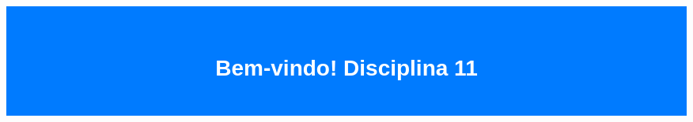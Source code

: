<!DOCTYPE html>
<html lang="pt-br">
<head>
    <meta charset="UTF-8">
    <meta name="viewport" content="width=device-width, initial-scale=1.0">
    <title>Minha Página Web</title>
    <style>
        body {
            font-family: Arial, sans-serif;
            background-color: #f0f0f0;
            color: #333;
            margin: 0;
            padding: 0;
        }
        header {
            background-color: #007bff;
            color: white;
            padding: 20px;
            text-align: center;
        }
        footer {
            background-color: #343a40;
            color: white;
            text-align: center;
            padding: 10px;
            position: fixed;
            width: 100%;
            bottom: 0;
        }
        .content {
            padding: 20px;
            text-align: center;
        }
        button {
            padding: 10px 20px;
            background-color: #28a745;
            color: white;
            border: none;
            border-radius: 5px;
            cursor: pointer;
        }
        button:hover {
            background-color: #218838;
        }
    </style>
</head>
<body>

<header>
    <h1>Bem-vindo! Disciplina 11</h1>
</header>
